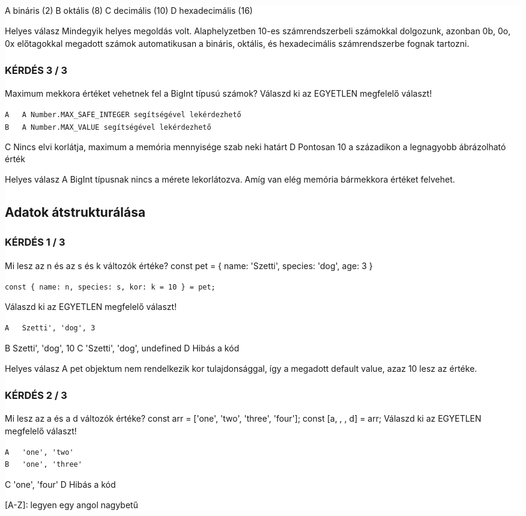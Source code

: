 A   bináris (2)
B   oktális (8)
C   decimális (10)
D   hexadecimális (16)

Helyes válasz
Mindegyik helyes megoldás volt. Alaphelyzetben 10-es számrendszerbeli számokkal dolgozunk, azonban 0b, 0o, 0x előtagokkal megadott számok automatikusan a bináris, oktális, és hexadecimális számrendszerbe fognak tartozni.

### KÉRDÉS 3 / 3
Maximum mekkora értéket vehetnek fel a BigInt típusú számok?
Válaszd ki az EGYETLEN megfelelő választ!

    A   A Number.MAX_SAFE_INTEGER segítségével lekérdezhető
    B   A Number.MAX_VALUE segítségével lekérdezhető
C   Nincs elvi korlátja, maximum a memória mennyisége szab neki határt
    D   Pontosan 10 a századikon a legnagyobb ábrázolható érték

Helyes válasz
A BigInt típusnak nincs a mérete lekorlátozva. Amíg van elég memória bármekkora értéket felvehet.


## Adatok átstrukturálása

### KÉRDÉS 1 / 3
Mi lesz az n és az s és k változók értéke?
    const pet = {
        name: 'Szetti',
        species: 'dog',
        age: 3
    }

    const { name: n, species: s, kor: k = 10 } = pet;
Válaszd ki az EGYETLEN megfelelő választ!

    A   Szetti', 'dog', 3
B   Szetti', 'dog', 10
    C   'Szetti', 'dog', undefined
    D   Hibás a kód

Helyes válasz
A pet objektum nem rendelkezik kor tulajdonsággal, így a megadott default value, azaz 10 lesz az értéke.

### KÉRDÉS 2 / 3
Mi lesz az a és a d változók értéke?
    const arr = ['one', 'two', 'three', 'four'];
    const [a, , , d] = arr;
Válaszd ki az EGYETLEN megfelelő választ!

    A   'one', 'two'
    B   'one', 'three'
C   'one', 'four'
    D   Hibás a kód


[A-Z]: legyen egy angol nagybetű 